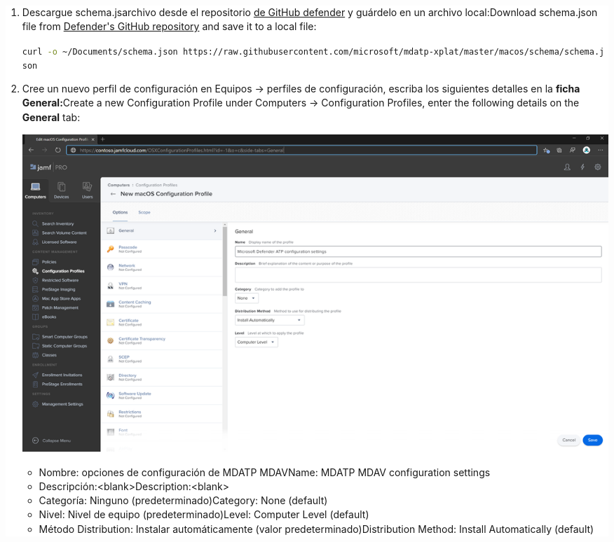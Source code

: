 1. <span data-ttu-id="0be50-165">Descargue schema.jsarchivo desde el repositorio [de GitHub defender](https://github.com/microsoft/mdatp-xplat/tree/master/macos/schema) y guárdelo en un archivo local:</span><span class="sxs-lookup"><span data-stu-id="0be50-165">Download schema.json file from [Defender's GitHub repository](https://github.com/microsoft/mdatp-xplat/tree/master/macos/schema) and save it to a local file:</span></span>

    ```bash
    curl -o ~/Documents/schema.json https://raw.githubusercontent.com/microsoft/mdatp-xplat/master/macos/schema/schema.json
    ```

2. <span data-ttu-id="0be50-166">Cree un nuevo perfil de configuración en Equipos -> perfiles de configuración, escriba los siguientes detalles en la **ficha General:**</span><span class="sxs-lookup"><span data-stu-id="0be50-166">Create a new Configuration Profile under Computers -> Configuration Profiles, enter the following details on the **General** tab:</span></span>

    ![New profile](images/644e0f3af40c29e80ca1443535b2fe32.png)

    - <span data-ttu-id="0be50-168">Nombre: opciones de configuración de MDATP MDAV</span><span class="sxs-lookup"><span data-stu-id="0be50-168">Name: MDATP MDAV configuration settings</span></span>
    - <span data-ttu-id="0be50-169">Descripción:\<blank\></span><span class="sxs-lookup"><span data-stu-id="0be50-169">Description:\<blank\></span></span>
    - <span data-ttu-id="0be50-170">Categoría: Ninguno (predeterminado)</span><span class="sxs-lookup"><span data-stu-id="0be50-170">Category: None (default)</span></span>
    - <span data-ttu-id="0be50-171">Nivel: Nivel de equipo (predeterminado)</span><span class="sxs-lookup"><span data-stu-id="0be50-171">Level: Computer Level (default)</span></span>
    - <span data-ttu-id="0be50-172">Método Distribution: Instalar automáticamente (valor predeterminado)</span><span class="sxs-lookup"><span data-stu-id="0be50-172">Distribution Method: Install Automatically (default)</span></span>
